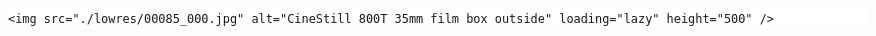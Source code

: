 	<img src="./lowres/00085_000.jpg" alt="CineStill 800T 35mm film box outside" loading="lazy" height="500" />
</a>
